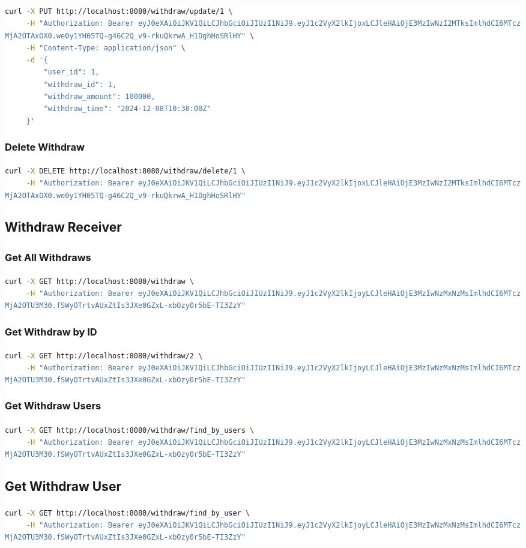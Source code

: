 ```sh
curl -X PUT http://localhost:8080/withdraw/update/1 \
     -H "Authorization: Bearer eyJ0eXAiOiJKV1QiLCJhbGciOiJIUzI1NiJ9.eyJ1c2VyX2lkIjoxLCJleHAiOjE3MzIwNzI2MTksImlhdCI6MTczMjA2OTAxOX0.we0y1YH05TQ-g46C2Q_v9-rkuQkrwA_H1DghHoSRlHY" \
     -H "Content-Type: application/json" \
     -d '{
         "user_id": 1,
         "withdraw_id": 1,
         "withdraw_amount": 100000,
         "withdraw_time": "2024-12-08T10:30:00Z"
     }'
```

### Delete Withdraw

```sh
curl -X DELETE http://localhost:8080/withdraw/delete/1 \
     -H "Authorization: Bearer eyJ0eXAiOiJKV1QiLCJhbGciOiJIUzI1NiJ9.eyJ1c2VyX2lkIjoxLCJleHAiOjE3MzIwNzI2MTksImlhdCI6MTczMjA2OTAxOX0.we0y1YH05TQ-g46C2Q_v9-rkuQkrwA_H1DghHoSRlHY"
```


## Withdraw Receiver

### Get All Withdraws

```sh
curl -X GET http://localhost:8080/withdraw \
     -H "Authorization: Bearer eyJ0eXAiOiJKV1QiLCJhbGciOiJIUzI1NiJ9.eyJ1c2VyX2lkIjoyLCJleHAiOjE3MzIwNzMxNzMsImlhdCI6MTczMjA2OTU3M30.fSWyOTrtvAUxZtIs3JXe0GZxL-xbOzy0r5bE-TI3ZzY"
```


### Get Withdraw by ID

```sh
curl -X GET http://localhost:8080/withdraw/2 \
     -H "Authorization: Bearer eyJ0eXAiOiJKV1QiLCJhbGciOiJIUzI1NiJ9.eyJ1c2VyX2lkIjoyLCJleHAiOjE3MzIwNzMxNzMsImlhdCI6MTczMjA2OTU3M30.fSWyOTrtvAUxZtIs3JXe0GZxL-xbOzy0r5bE-TI3ZzY"
```

### Get Withdraw Users

```sh
curl -X GET http://localhost:8080/withdraw/find_by_users \
     -H "Authorization: Bearer eyJ0eXAiOiJKV1QiLCJhbGciOiJIUzI1NiJ9.eyJ1c2VyX2lkIjoyLCJleHAiOjE3MzIwNzMxNzMsImlhdCI6MTczMjA2OTU3M30.fSWyOTrtvAUxZtIs3JXe0GZxL-xbOzy0r5bE-TI3ZzY"
```

## Get Withdraw User

```sh
curl -X GET http://localhost:8080/withdraw/find_by_user \
     -H "Authorization: Bearer eyJ0eXAiOiJKV1QiLCJhbGciOiJIUzI1NiJ9.eyJ1c2VyX2lkIjoyLCJleHAiOjE3MzIwNzMxNzMsImlhdCI6MTczMjA2OTU3M30.fSWyOTrtvAUxZtIs3JXe0GZxL-xbOzy0r5bE-TI3ZzY"
```
